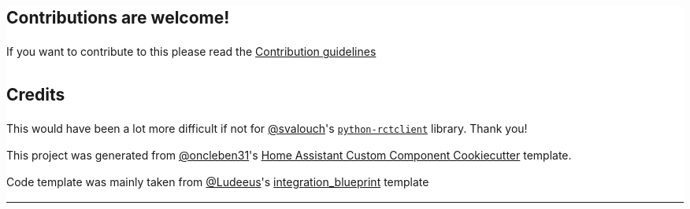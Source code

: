 ## Contributions are welcome!

If you want to contribute to this please read the [Contribution guidelines](CONTRIBUTING.md)

## Credits

This would have been a lot more difficult if not for [@svalouch](https://github.com/svalouch)'s [`python-rctclient`](https://github.com/svalouch/python-rctclient) library. Thank you!

This project was generated from [@oncleben31](https://github.com/oncleben31)'s [Home Assistant Custom Component Cookiecutter](https://github.com/oncleben31/cookiecutter-homeassistant-custom-component) template.

Code template was mainly taken from [@Ludeeus](https://github.com/ludeeus)'s [integration_blueprint][integration_blueprint] template

---

[integration_blueprint]: https://github.com/custom-components/integration_blueprint
[black]: https://github.com/psf/black
[black-shield]: https://img.shields.io/badge/code%20style-black-000000.svg?style=for-the-badge
[buymecoffee]: https://www.buymeacoffee.com/weltenwort
[buymecoffeebadge]: https://img.shields.io/badge/buy%20me%20a%20coffee-donate-yellow.svg?style=for-the-badge
[commits-shield]: https://img.shields.io/github/commit-activity/y/weltenwort/home-assistant-rct-power-integration.svg?style=for-the-badge
[commits]: https://github.com/weltenwort/home-assistant-rct-power-integration/commits/main
[hacs]: https://hacs.xyz
[hacsbadge]: https://img.shields.io/badge/HACS-Default-orange.svg?style=for-the-badge
[discord]: https://discord.gg/Qa5fW2R
[discord-shield]: https://img.shields.io/discord/330944238910963714.svg?style=for-the-badge
[exampleimg]: example.png
[forum-shield]: https://img.shields.io/badge/community-forum-brightgreen.svg?style=for-the-badge
[forum]: https://community.home-assistant.io/
[license-shield]: https://img.shields.io/github/license/weltenwort/home-assistant-rct-power-integration.svg?style=for-the-badge
[maintenance-shield]: https://img.shields.io/badge/maintainer-%40weltenwort-blue.svg?style=for-the-badge
[pre-commit]: https://github.com/pre-commit/pre-commit
[pre-commit-shield]: https://img.shields.io/badge/pre--commit-enabled-brightgreen?style=for-the-badge
[releases-shield]: https://img.shields.io/github/release/weltenwort/home-assistant-rct-power-integration.svg?style=for-the-badge
[releases]: https://github.com/weltenwort/home-assistant-rct-power-integration/releases
[user_profile]: https://github.com/weltenwort
